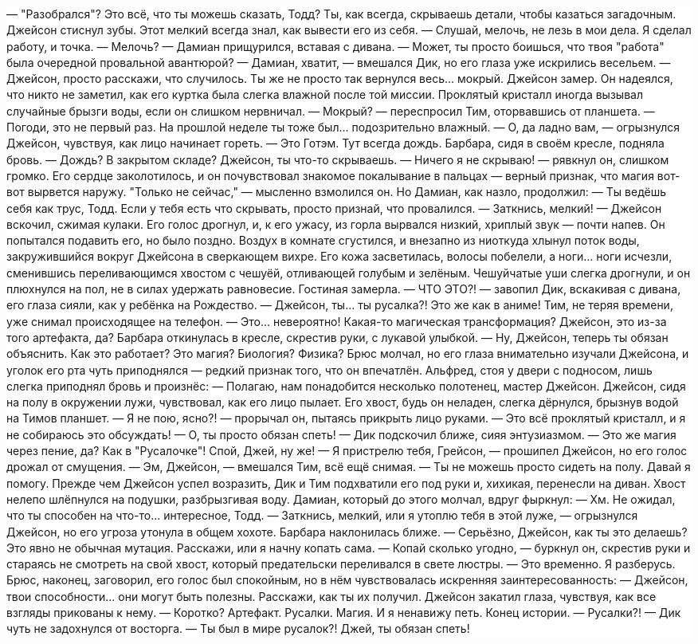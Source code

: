 — "Разобрался"? Это всё, что ты можешь сказать, Тодд? Ты, как всегда, скрываешь детали, чтобы казаться загадочным.
Джейсон стиснул зубы. Этот мелкий всегда знал, как вывести его из себя.
— Слушай, мелочь, не лезь в мои дела. Я сделал работу, и точка.
— Мелочь? — Дамиан прищурился, вставая с дивана. — Может, ты просто боишься, что твоя "работа" была очередной провальной авантюрой?
— Дамиан, хватит, — вмешался Дик, но его глаза уже искрились весельем. — Джейсон, просто расскажи, что случилось. Ты же не просто так вернулся весь... мокрый.
Джейсон замер. Он надеялся, что никто не заметил, как его куртка была слегка влажной после той миссии. Проклятый кристалл иногда вызывал случайные брызги воды, если он слишком нервничал.
— Мокрый? — переспросил Тим, оторвавшись от планшета. — Погоди, это не первый раз. На прошлой неделе ты тоже был... подозрительно влажный.
— О, да ладно вам, — огрызнулся Джейсон, чувствуя, как лицо начинает гореть. — Это Готэм. Тут всегда дождь.
Барбара, сидя в своём кресле, подняла бровь.
— Дождь? В закрытом складе? Джейсон, ты что-то скрываешь.
— Ничего я не скрываю! — рявкнул он, слишком громко. Его сердце заколотилось, и он почувствовал знакомое покалывание в пальцах — верный признак, что магия вот-вот вырвется наружу. "Только не сейчас," — мысленно взмолился он.
Но Дамиан, как назло, продолжил:
— Ты ведёшь себя как трус, Тодд. Если у тебя есть что скрывать, просто признай, что провалился.
— Заткнись, мелкий! — Джейсон вскочил, сжимая кулаки. Его голос дрогнул, и, к его ужасу, из горла вырвался низкий, хриплый звук — почти напев. Он попытался подавить его, но было поздно.
Воздух в комнате сгустился, и внезапно из ниоткуда хлынул поток воды, закружившийся вокруг Джейсона в сверкающем вихре. Его кожа засветилась, волосы побелели, а ноги... ноги исчезли, сменившись переливающимся хвостом с чешуёй, отливающей голубым и зелёным. Чешуйчатые уши слегка дрогнули, и он плюхнулся на пол, не в силах удержать равновесие.
Гостиная замерла.
— ЧТО ЭТО?! — завопил Дик, вскакивая с дивана, его глаза сияли, как у ребёнка на Рождество. — Джейсон, ты... ты русалка?! Это же как в аниме!
Тим, не теряя времени, уже снимал происходящее на телефон.
— Это... невероятно! Какая-то магическая трансформация? Джейсон, это из-за того артефакта, да?
Барбара откинулась в кресле, скрестив руки, с лукавой улыбкой.
— Ну, Джейсон, теперь ты обязан объяснить. Как это работает? Это магия? Биология? Физика?
Брюс молчал, но его глаза внимательно изучали Джейсона, и уголок его рта чуть приподнялся — редкий признак того, что он впечатлён. Альфред, стоя у двери с подносом, лишь слегка приподнял бровь и произнёс:
— Полагаю, нам понадобится несколько полотенец, мастер Джейсон.
Джейсон, сидя на полу в окружении лужи, чувствовал, как его лицо пылает. Его хвост, будь он неладен, слегка дёрнулся, брызнув водой на Тимов планшет.
— Я не пою, ясно?! — прорычал он, пытаясь прикрыть лицо руками. — Это всё проклятый кристалл, и я не собираюсь это обсуждать!
— О, ты просто обязан спеть! — Дик подскочил ближе, сияя энтузиазмом. — Это же магия через пение, да? Как в "Русалочке"! Спой, Джей, ну же!
— Я пристрелю тебя, Грейсон, — прошипел Джейсон, но его голос дрожал от смущения.
— Эм, Джейсон, — вмешался Тим, всё ещё снимая. — Ты не можешь просто сидеть на полу. Давай я помогу.
Прежде чем Джейсон успел возразить, Дик и Тим подхватили его под руки и, хихикая, перенесли на диван. Хвост нелепо шлёпнулся на подушки, разбрызгивая воду. Дамиан, который до этого молчал, вдруг фыркнул:
— Хм. Не ожидал, что ты способен на что-то... интересное, Тодд.
— Заткнись, мелкий, или я утоплю тебя в этой луже, — огрызнулся Джейсон, но его угроза утонула в общем хохоте.
Барбара наклонилась ближе.
— Серьёзно, Джейсон, как ты это делаешь? Это явно не обычная мутация. Расскажи, или я начну копать сама.
— Копай сколько угодно, — буркнул он, скрестив руки и стараясь не смотреть на свой хвост, который предательски переливался в свете люстры. — Это временно. Я разберусь.
Брюс, наконец, заговорил, его голос был спокойным, но в нём чувствовалась искренняя заинтересованность:
— Джейсон, твои способности... они могут быть полезны. Расскажи, как ты их получил.
Джейсон закатил глаза, чувствуя, как все взгляды прикованы к нему.
— Коротко? Артефакт. Русалки. Магия. И я ненавижу петь. Конец истории.
— Русалки?! — Дик чуть не задохнулся от восторга. — Ты был в мире русалок?! Джей, ты обязан спеть!